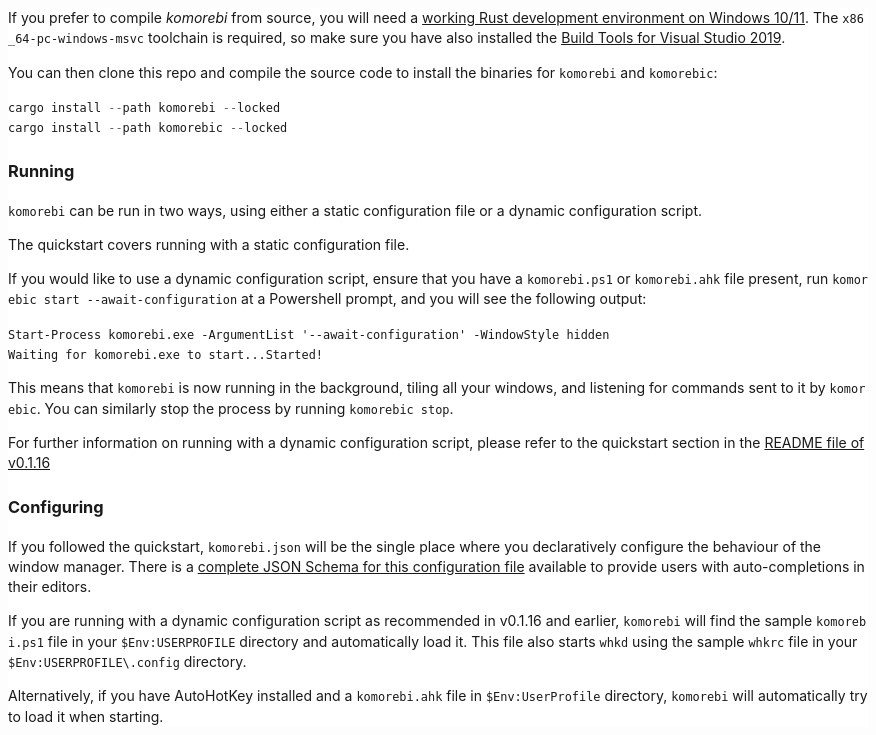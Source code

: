 If you prefer to compile _komorebi_ from source, you will need
a [working Rust development environment on Windows 10/11](https://rustup.rs/). The `x86_64-pc-windows-msvc` toolchain is
required, so make sure you have also installed
the [Build Tools for Visual Studio 2019](https://stackoverflow.com/a/55603112).

You can then clone this repo and compile the source code to install the binaries for `komorebi` and `komorebic`:

```powershell
cargo install --path komorebi --locked
cargo install --path komorebic --locked
```

### Running

`komorebi` can be run in two ways, using either a static configuration file or a dynamic configuration script.

The quickstart covers running with a static configuration file.

If you would like to use a dynamic configuration script, ensure that you have a `komorebi.ps1` or `komorebi.ahk` file
present, run `komorebic start --await-configuration` at a Powershell prompt, and you will see the following output:

```
Start-Process komorebi.exe -ArgumentList '--await-configuration' -WindowStyle hidden
Waiting for komorebi.exe to start...Started!
```

This means that `komorebi` is now running in the background, tiling all your windows, and listening for commands sent to
it by `komorebic`. You can similarly stop the process by running `komorebic stop`.

For further information on running with a dynamic configuration script, please refer to
the quickstart section in the [README file of v0.1.16](https://github.com/LGUG2Z/komorebi/tree/v0.1.16)

### Configuring

If you followed the quickstart, `komorebi.json` will be the single place where you declaratively configure the behaviour
of the window manager. There is a [complete JSON Schema for this configuration file](schema.json) available to provide
users with auto-completions in their editors.

If you are running with a dynamic configuration script as recommended in v0.1.16 and earlier, `komorebi` will find the
sample `komorebi.ps1` file in your `$Env:USERPROFILE` directory and automatically load it. This file also starts `whkd` using the sample `whkrc` file
in your `$Env:USERPROFILE\.config` directory.

Alternatively, if you have AutoHotKey installed and a `komorebi.ahk` file in `$Env:UserProfile` directory, `komorebi`
will automatically try to load it when starting.
